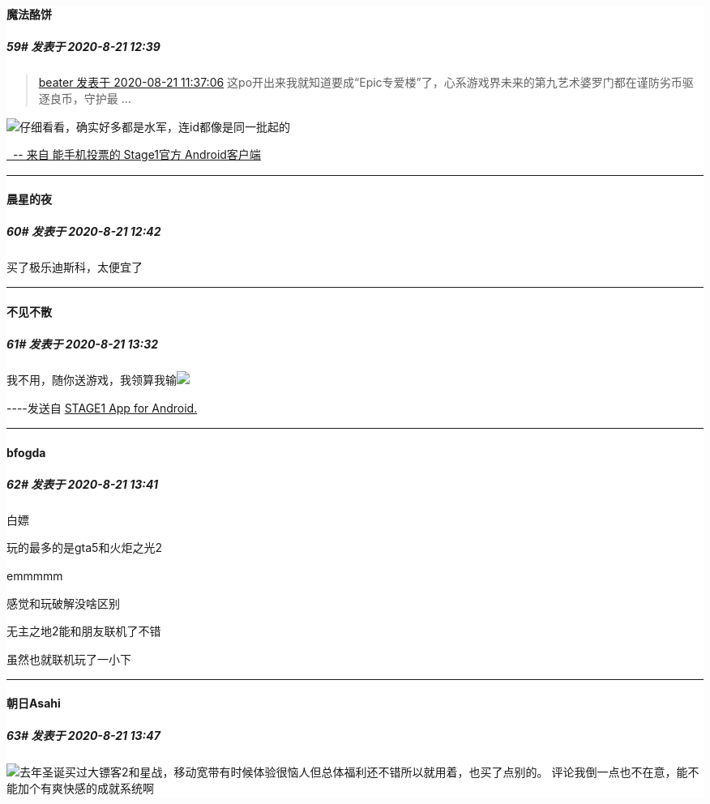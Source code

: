 ####  魔法酪饼  
##### 59#       发表于 2020-8-21 12:39


<blockquote><a href="httphttps://bbs.saraba1st.com/2b/forum.php?mod=redirect&amp;goto=findpost&amp;pid=48504385&amp;ptid=1955767" target="_blank">beater 发表于 2020-08-21 11:37:06</a>
这po开出来我就知道要成“Epic专爱楼”了，心系游戏界未来的第九艺术婆罗门都在谨防劣币驱逐良币，守护最 ...</blockquote><img src="https://static.saraba1st.com/image/smiley/face2017/002.png" referrerpolicy="no-referrer">仔细看看，确实好多都是水军，连id都像是同一批起的

[  -- 来自 能手机投票的 Stage1官方 Android客户端](https://www.coolapk.com/apk/140634)


-----

####  晨星的夜  
##### 60#       发表于 2020-8-21 12:42


买了极乐迪斯科，太便宜了


-----

####  不见不散  
##### 61#       发表于 2020-8-21 13:32


我不用，随你送游戏，我领算我输<img src="https://static.saraba1st.com/image/smiley/face2017/067.png" referrerpolicy="no-referrer">


----发送自 [STAGE1 App for Android.](http://stage1.5j4m.com/?1.33)


-----

####  bfogda  
##### 62#       发表于 2020-8-21 13:41


白嫖

玩的最多的是gta5和火炬之光2

emmmmm

感觉和玩破解没啥区别

无主之地2能和朋友联机了不错

虽然也就联机玩了一小下


-----

####  朝日Asahi  
##### 63#       发表于 2020-8-21 13:47


<img src="https://static.saraba1st.com/image/smiley/face2017/009.gif" referrerpolicy="no-referrer">去年圣诞买过大镖客2和星战，移动宽带有时候体验很恼人但总体福利还不错所以就用着，也买了点别的。
评论我倒一点也不在意，能不能加个有爽快感的成就系统啊
